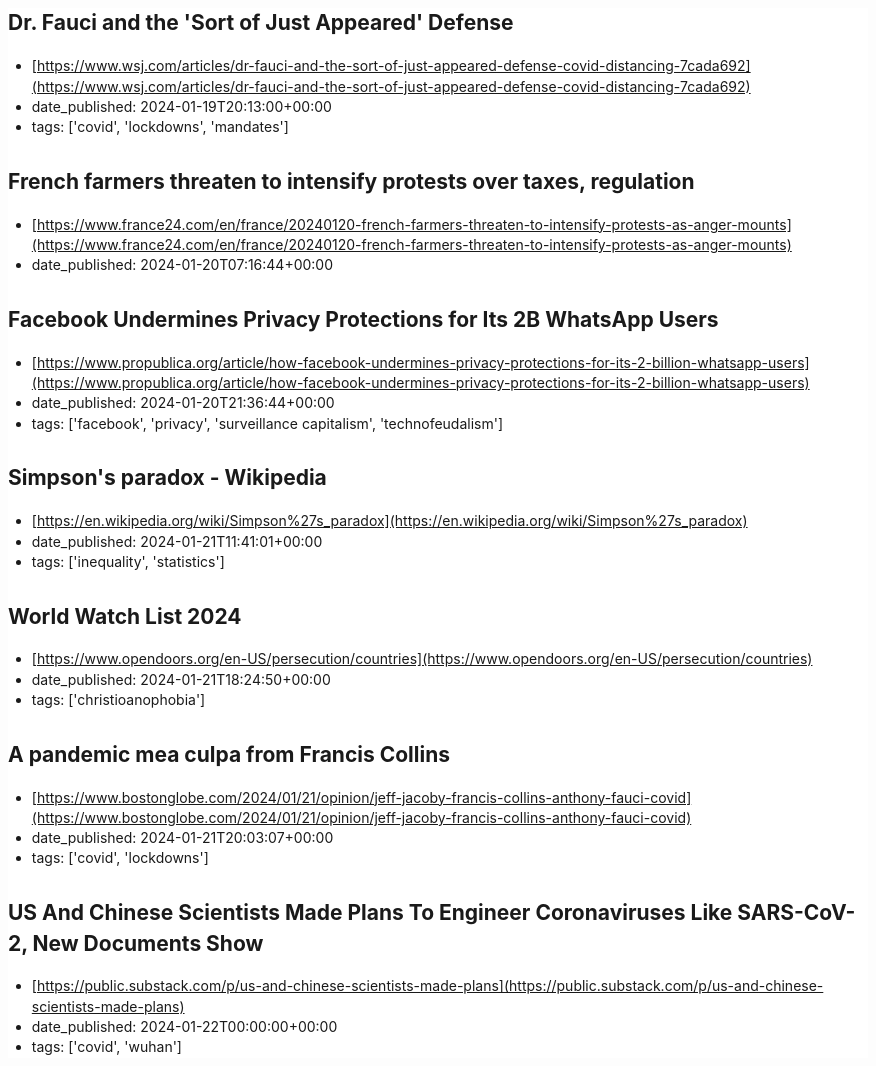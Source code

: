  ## Dr. Fauci and the 'Sort of Just Appeared' Defense
 - [https://www.wsj.com/articles/dr-fauci-and-the-sort-of-just-appeared-defense-covid-distancing-7cada692](https://www.wsj.com/articles/dr-fauci-and-the-sort-of-just-appeared-defense-covid-distancing-7cada692)
 - date_published: 2024-01-19T20:13:00+00:00
 - tags: ['covid', 'lockdowns', 'mandates']

 ## French farmers threaten to intensify protests over taxes, regulation
 - [https://www.france24.com/en/france/20240120-french-farmers-threaten-to-intensify-protests-as-anger-mounts](https://www.france24.com/en/france/20240120-french-farmers-threaten-to-intensify-protests-as-anger-mounts)
 - date_published: 2024-01-20T07:16:44+00:00

 ## Facebook Undermines Privacy Protections for Its 2B WhatsApp Users
 - [https://www.propublica.org/article/how-facebook-undermines-privacy-protections-for-its-2-billion-whatsapp-users](https://www.propublica.org/article/how-facebook-undermines-privacy-protections-for-its-2-billion-whatsapp-users)
 - date_published: 2024-01-20T21:36:44+00:00
 - tags: ['facebook', 'privacy', 'surveillance capitalism', 'technofeudalism']

 ## Simpson's paradox - Wikipedia
 - [https://en.wikipedia.org/wiki/Simpson%27s_paradox](https://en.wikipedia.org/wiki/Simpson%27s_paradox)
 - date_published: 2024-01-21T11:41:01+00:00
 - tags: ['inequality', 'statistics']

 ## World Watch List 2024
 - [https://www.opendoors.org/en-US/persecution/countries](https://www.opendoors.org/en-US/persecution/countries)
 - date_published: 2024-01-21T18:24:50+00:00
 - tags: ['christioanophobia']

 ## A pandemic mea culpa from Francis Collins
 - [https://www.bostonglobe.com/2024/01/21/opinion/jeff-jacoby-francis-collins-anthony-fauci-covid](https://www.bostonglobe.com/2024/01/21/opinion/jeff-jacoby-francis-collins-anthony-fauci-covid)
 - date_published: 2024-01-21T20:03:07+00:00
 - tags: ['covid', 'lockdowns']

 ## US And Chinese Scientists Made Plans To Engineer Coronaviruses Like SARS-CoV-2, New Documents Show
 - [https://public.substack.com/p/us-and-chinese-scientists-made-plans](https://public.substack.com/p/us-and-chinese-scientists-made-plans)
 - date_published: 2024-01-22T00:00:00+00:00
 - tags: ['covid', 'wuhan']
